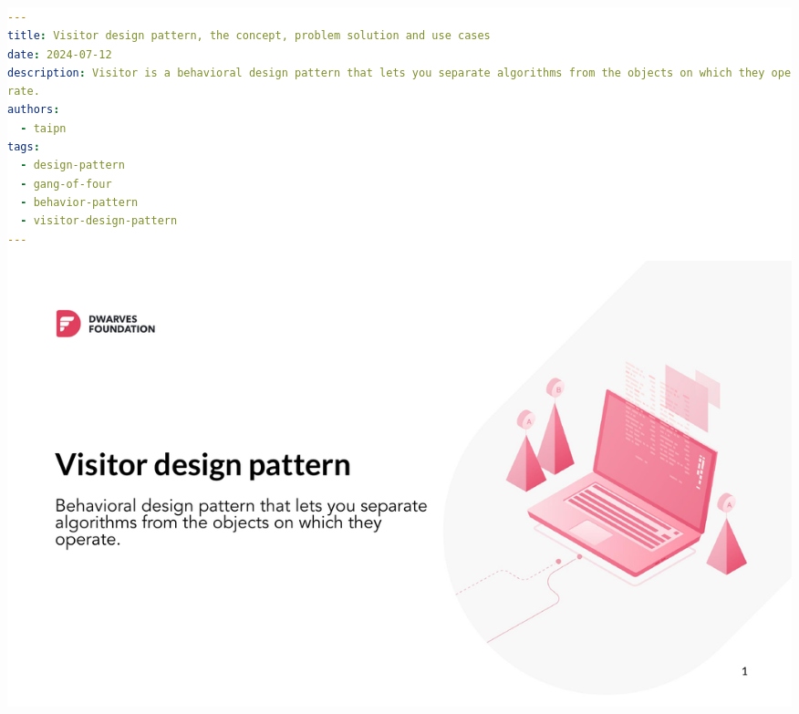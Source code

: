 ```yaml
---
title: Visitor design pattern, the concept, problem solution and use cases
date: 2024-07-12
description: Visitor is a behavioral design pattern that lets you separate algorithms from the objects on which they operate.
authors:
  - taipn
tags:
  - design-pattern
  - gang-of-four
  - behavior-pattern
  - visitor-design-pattern
---
```


![](assets/visitor-design-pattern.pdf)
